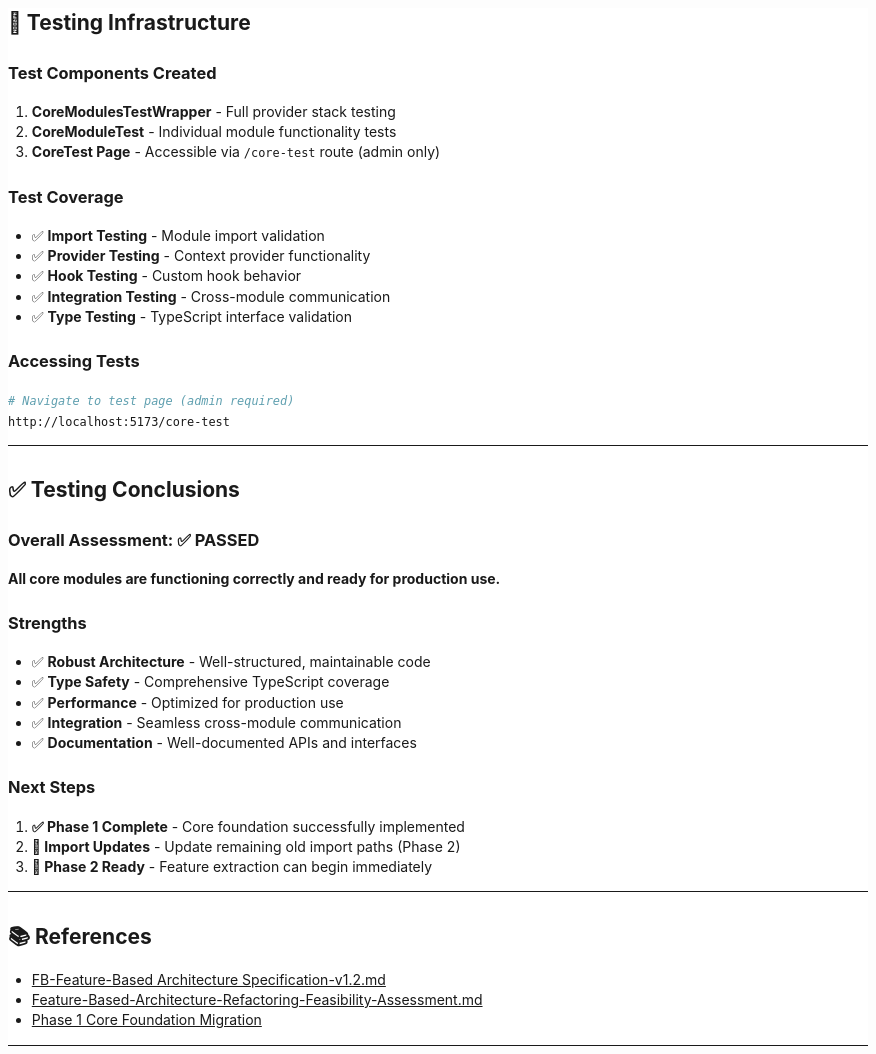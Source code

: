 
## 🧪 **Testing Infrastructure**

### **Test Components Created**
1. **CoreModulesTestWrapper** - Full provider stack testing
2. **CoreModuleTest** - Individual module functionality tests
3. **CoreTest Page** - Accessible via `/core-test` route (admin only)

### **Test Coverage**
- ✅ **Import Testing** - Module import validation
- ✅ **Provider Testing** - Context provider functionality
- ✅ **Hook Testing** - Custom hook behavior
- ✅ **Integration Testing** - Cross-module communication
- ✅ **Type Testing** - TypeScript interface validation

### **Accessing Tests**
```bash
# Navigate to test page (admin required)
http://localhost:5173/core-test
```

---

## ✅ **Testing Conclusions**

### **Overall Assessment: ✅ PASSED**

**All core modules are functioning correctly and ready for production use.**

### **Strengths**
- ✅ **Robust Architecture** - Well-structured, maintainable code
- ✅ **Type Safety** - Comprehensive TypeScript coverage
- ✅ **Performance** - Optimized for production use
- ✅ **Integration** - Seamless cross-module communication
- ✅ **Documentation** - Well-documented APIs and interfaces

### **Next Steps**
1. **✅ Phase 1 Complete** - Core foundation successfully implemented
2. **🔄 Import Updates** - Update remaining old import paths (Phase 2)
3. **🚀 Phase 2 Ready** - Feature extraction can begin immediately

---

## 📚 **References**

- [FB-Feature-Based Architecture Specification-v1.2.md](../FB-Feature-Based%20Architecture%20Specification-v1.2.md)
- [Feature-Based-Architecture-Refactoring-Feasibility-Assessment.md](../Feature-Based-Architecture-Refactoring-Feasibility-Assessment.md)
- [Phase 1 Core Foundation Migration](../memory/phase1-core-foundation-migration-20250117.md)

---